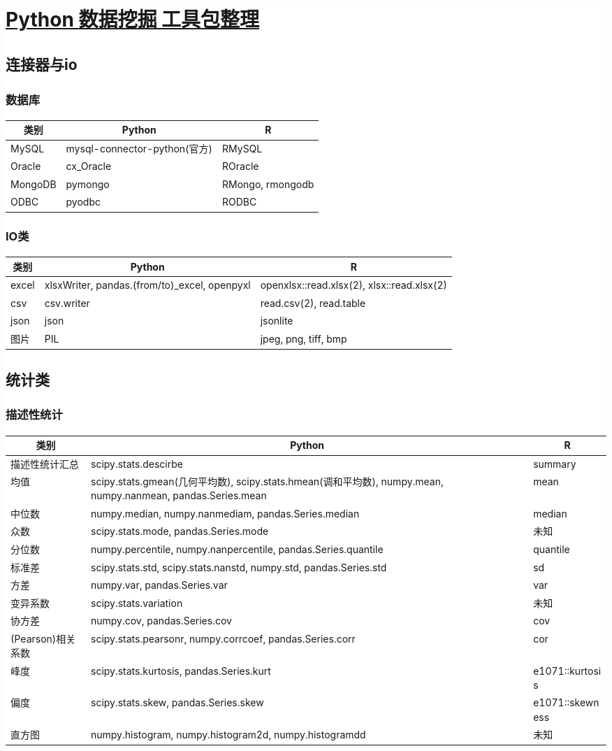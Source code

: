 # [Python 数据挖掘 工具包整理](https://www.cnblogs.com/to-creat/p/6559197.html)

## 连接器与io

### 数据库

| 类别    | Python                       | R                |
| ------- | ---------------------------- | ---------------- |
| MySQL   | mysql-connector-python(官方) | RMySQL           |
| Oracle  | cx_Oracle                    | ROracle          |
| MongoDB | pymongo                      | RMongo, rmongodb |
| ODBC    | pyodbc                       | RODBC            |

### IO类

| 类别  | Python                                       | R                                          |
| ----- | -------------------------------------------- | ------------------------------------------ |
| excel | xlsxWriter, pandas.(from/to)_excel, openpyxl | openxlsx::read.xlsx(2), xlsx::read.xlsx(2) |
| csv   | csv.writer                                   | read.csv(2), read.table                    |
| json  | json                                         | jsonlite                                   |
| 图片  | PIL                                          | jpeg, png, tiff, bmp                       |

## 统计类

### 描述性统计

| 类别              | Python                                                       | R               |
| ----------------- | ------------------------------------------------------------ | --------------- |
| 描述性统计汇总    | scipy.stats.descirbe                                         | summary         |
| 均值              | scipy.stats.gmean(几何平均数), scipy.stats.hmean(调和平均数), numpy.mean, numpy.nanmean, pandas.Series.mean | mean            |
| 中位数            | numpy.median, numpy.nanmediam, pandas.Series.median          | median          |
| 众数              | scipy.stats.mode, pandas.Series.mode                         | 未知            |
| 分位数            | numpy.percentile, numpy.nanpercentile, pandas.Series.quantile | quantile        |
| 标准差            | scipy.stats.std, scipy.stats.nanstd, numpy.std, pandas.Series.std | sd              |
| 方差              | numpy.var, pandas.Series.var                                 | var             |
| 变异系数          | scipy.stats.variation                                        | 未知            |
| 协方差            | numpy.cov, pandas.Series.cov                                 | cov             |
| (Pearson)相关系数 | scipy.stats.pearsonr, numpy.corrcoef, pandas.Series.corr     | cor             |
| 峰度              | scipy.stats.kurtosis, pandas.Series.kurt                     | e1071::kurtosis |
| 偏度              | scipy.stats.skew, pandas.Series.skew                         | e1071::skewness |
| 直方图            | numpy.histogram, numpy.histogram2d, numpy.histogramdd        | 未知            |

